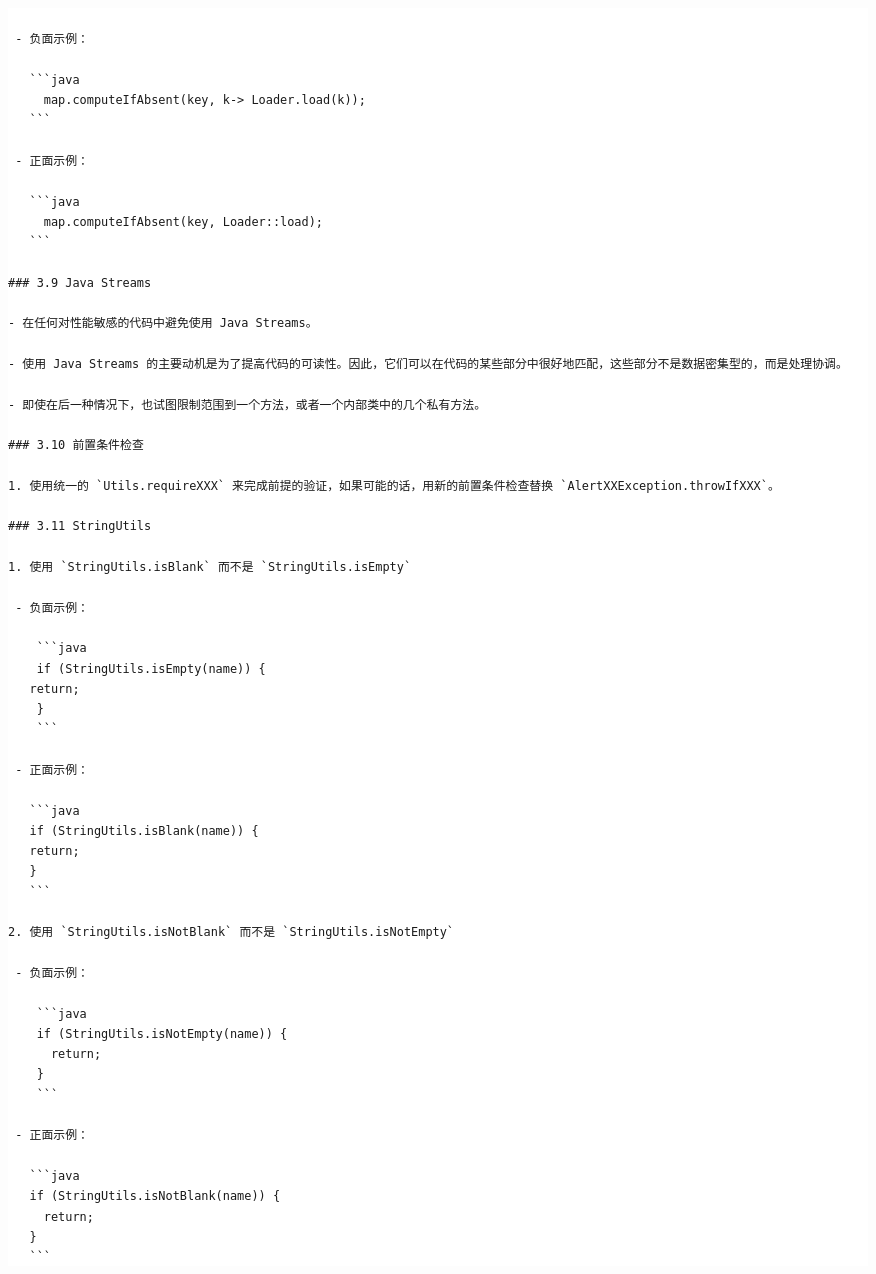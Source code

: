    ```  

    - 负面示例：

      ```java
        map.computeIfAbsent(key, k-> Loader.load(k));
      ```

    - 正面示例：

      ```java
        map.computeIfAbsent(key, Loader::load);
      ```

### 3.9 Java Streams

- 在任何对性能敏感的代码中避免使用 Java Streams。

- 使用 Java Streams 的主要动机是为了提高代码的可读性。因此，它们可以在代码的某些部分中很好地匹配，这些部分不是数据密集型的，而是处理协调。

- 即使在后一种情况下，也试图限制范围到一个方法，或者一个内部类中的几个私有方法。

### 3.10 前置条件检查

1. 使用统一的 `Utils.requireXXX` 来完成前提的验证，如果可能的话，用新的前置条件检查替换 `AlertXXException.throwIfXXX`。

### 3.11 StringUtils

1. 使用 `StringUtils.isBlank` 而不是 `StringUtils.isEmpty`

    - 负面示例：

       ```java
       if (StringUtils.isEmpty(name)) {
      return;
       }
       ```

    - 正面示例：

      ```java
      if (StringUtils.isBlank(name)) {
      return;
      }
      ```

2. 使用 `StringUtils.isNotBlank` 而不是 `StringUtils.isNotEmpty`

    - 负面示例：

       ```java
       if (StringUtils.isNotEmpty(name)) {
         return;
       }
       ```

    - 正面示例：

      ```java
      if (StringUtils.isNotBlank(name)) {
        return;
      }
      ```

   ```